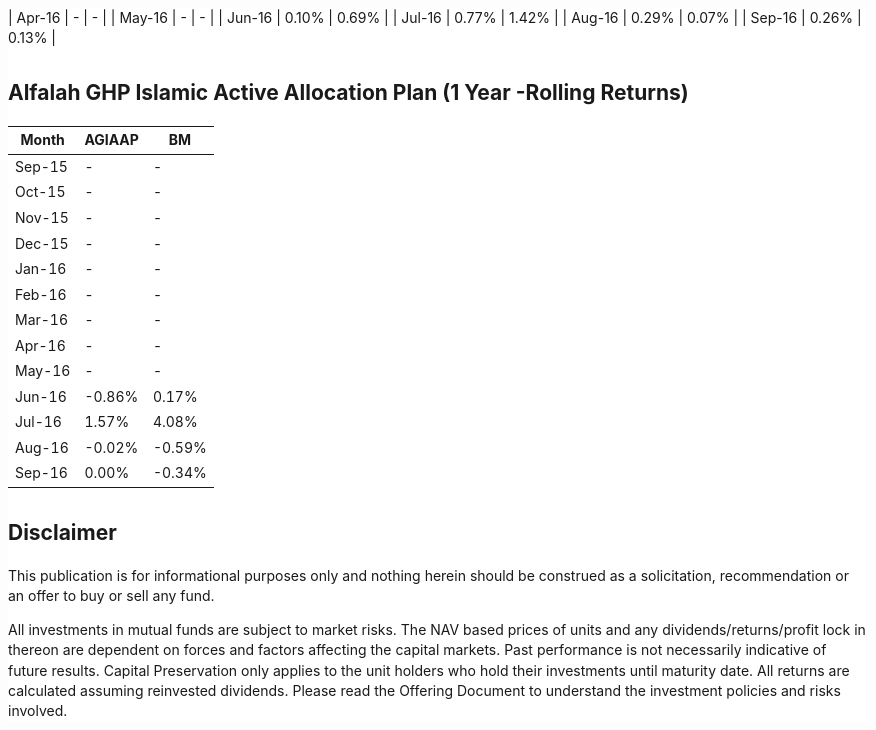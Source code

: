 | Apr-16 | -      | -     |
| May-16 | -      | -     |
| Jun-16 | 0.10%  | 0.69% |
| Jul-16 | 0.77%  | 1.42% |
| Aug-16 | 0.29%  | 0.07% |
| Sep-16 | 0.26%  | 0.13% |

## Alfalah GHP Islamic Active Allocation Plan (1 Year -Rolling Returns)

| Month  | AGIAAP | BM     |
| ------ | ------ | ------ |
| Sep-15 | -      | -      |
| Oct-15 | -      | -      |
| Nov-15 | -      | -      |
| Dec-15 | -      | -      |
| Jan-16 | -      | -      |
| Feb-16 | -      | -      |
| Mar-16 | -      | -      |
| Apr-16 | -      | -      |
| May-16 | -      | -      |
| Jun-16 | -0.86% | 0.17%  |
| Jul-16 | 1.57%  | 4.08%  |
| Aug-16 | -0.02% | -0.59% |
| Sep-16 | 0.00%  | -0.34% |

## Disclaimer

This publication is for informational purposes only and nothing herein should be construed as a solicitation, recommendation or an offer to buy or sell any fund.

All investments in mutual funds are subject to market risks. The NAV based prices of units and any dividends/returns/profit lock in thereon are dependent on forces and factors affecting the capital markets. Past performance is not necessarily indicative of future results. Capital Preservation only applies to the unit holders who hold their investments until maturity date. All returns are calculated assuming reinvested dividends. Please read the Offering Document to understand the investment policies and risks involved.

